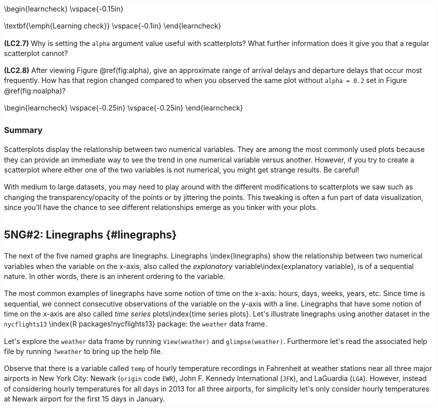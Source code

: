 \begin{learncheck}
\vspace{-0.15in}

\textbf{\emph{Learning check}} \vspace{-0.1in}
\end{learncheck}

**(LC2.7)**  Why is setting the `alpha` argument value useful with scatterplots? What further information does it give you that a regular scatterplot cannot?

**(LC2.8)** After viewing Figure \@ref(fig:alpha), give an approximate range of arrival delays and departure delays that occur most frequently. How has that region changed compared to when you observed the same plot without `alpha = 0.2` set in Figure \@ref(fig:noalpha)?

\begin{learncheck}
\vspace{-0.25in}
\vspace{-0.25in}
\end{learncheck}




### Summary

Scatterplots display the relationship between two numerical variables.  They are among the most commonly used plots because they can provide an immediate way to see the trend in one numerical variable versus another.  However, if you try to create a scatterplot where either one of the two variables is not numerical, you might get strange results.  Be careful! 

With medium to large datasets, you may need to play around with the different modifications to scatterplots we saw such as changing the transparency/opacity of the points or by jittering the points. This tweaking is often a fun part of data visualization, since you'll have the chance to see different relationships emerge as you tinker with your plots.





## 5NG#2: Linegraphs {#linegraphs}

The next of the five named graphs are linegraphs. Linegraphs \index{linegraphs} show the relationship between two numerical variables when the variable on the x-axis, also called the *explanatory* variable\index{explanatory variable}, is of a sequential nature. In other words, there is an inherent ordering to the variable. 

The most common examples of linegraphs have some notion of time on the x-axis: hours, days, weeks, years, etc. Since time is sequential, we connect consecutive observations of the variable on the y-axis with a line. Linegraphs that have some notion of time on the x-axis are also called *time series* plots\index{time series plots}. Let's illustrate linegraphs using another dataset in the `nycflights13` \index{R packages!nycflights13} package: the `weather` data frame. 

Let's explore the `weather` data frame by running `View(weather)` and `glimpse(weather)`. Furthermore let's read the associated help file by running `?weather` to bring up the help file.

Observe that there is a variable called `temp` of hourly temperature recordings in Fahrenheit at weather stations near all three major airports in New York City: Newark (`origin` code `EWR`), John F. Kennedy International (`JFK`), and LaGuardia (`LGA`). However, instead of considering hourly temperatures for all days in 2013 for all three airports, for simplicity let's only consider hourly temperatures at Newark airport for the first 15 days in January. 
